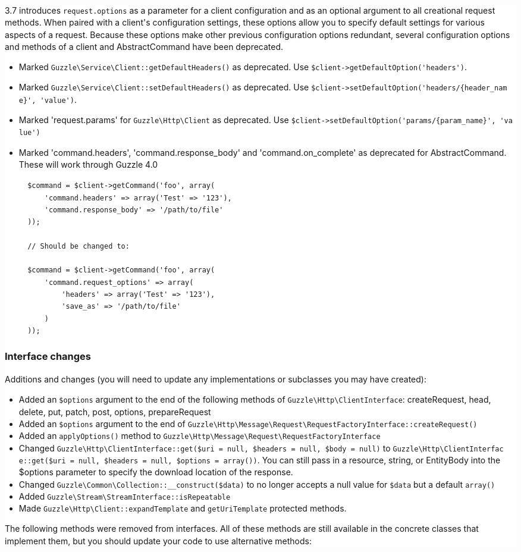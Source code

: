 3.7 introduces `request.options` as a parameter for a client configuration and as an optional argument to all creational
request methods. When paired with a client's configuration settings, these options allow you to specify default settings
for various aspects of a request. Because these options make other previous configuration options redundant, several
configuration options and methods of a client and AbstractCommand have been deprecated.

- Marked `Guzzle\Service\Client::getDefaultHeaders()` as deprecated. Use `$client->getDefaultOption('headers')`.
- Marked `Guzzle\Service\Client::setDefaultHeaders()` as deprecated. Use `$client->setDefaultOption('headers/{header_name}', 'value')`.
- Marked 'request.params' for `Guzzle\Http\Client` as deprecated. Use `$client->setDefaultOption('params/{param_name}', 'value')`
- Marked 'command.headers', 'command.response_body' and 'command.on_complete' as deprecated for AbstractCommand. These will work through Guzzle 4.0

        $command = $client->getCommand('foo', array(
            'command.headers' => array('Test' => '123'),
            'command.response_body' => '/path/to/file'
        ));

        // Should be changed to:

        $command = $client->getCommand('foo', array(
            'command.request_options' => array(
                'headers' => array('Test' => '123'),
                'save_as' => '/path/to/file'
            )
        ));

### Interface changes

Additions and changes (you will need to update any implementations or subclasses you may have created):

- Added an `$options` argument to the end of the following methods of `Guzzle\Http\ClientInterface`:
  createRequest, head, delete, put, patch, post, options, prepareRequest
- Added an `$options` argument to the end of `Guzzle\Http\Message\Request\RequestFactoryInterface::createRequest()`
- Added an `applyOptions()` method to `Guzzle\Http\Message\Request\RequestFactoryInterface`
- Changed `Guzzle\Http\ClientInterface::get($uri = null, $headers = null, $body = null)` to
  `Guzzle\Http\ClientInterface::get($uri = null, $headers = null, $options = array())`. You can still pass in a
  resource, string, or EntityBody into the $options parameter to specify the download location of the response.
- Changed `Guzzle\Common\Collection::__construct($data)` to no longer accepts a null value for `$data` but a
  default `array()`
- Added `Guzzle\Stream\StreamInterface::isRepeatable`
- Made `Guzzle\Http\Client::expandTemplate` and `getUriTemplate` protected methods.

The following methods were removed from interfaces. All of these methods are still available in the concrete classes
that implement them, but you should update your code to use alternative methods:
